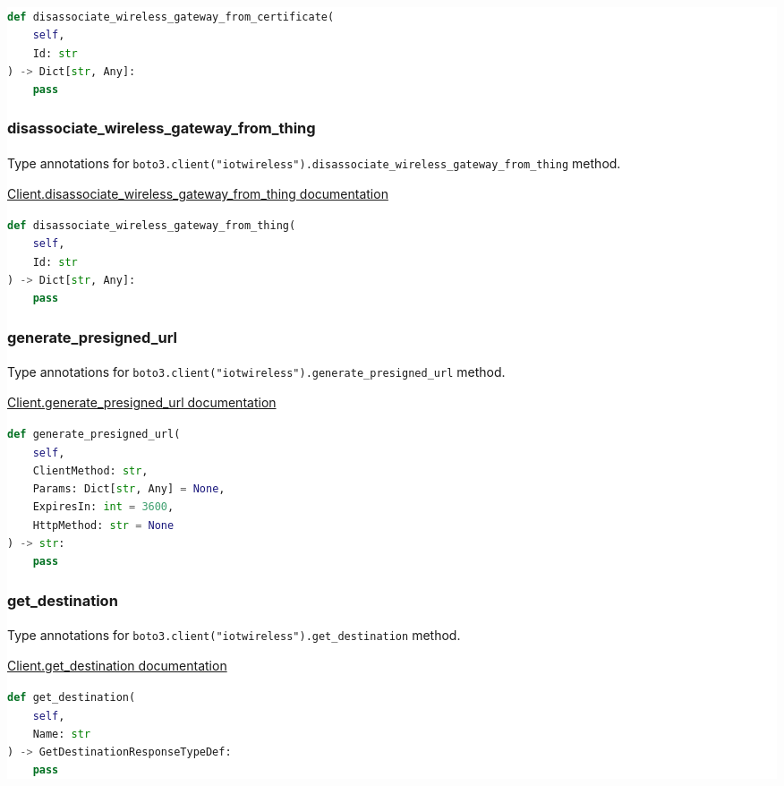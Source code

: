 ```python
def disassociate_wireless_gateway_from_certificate(
    self,
    Id: str
) -> Dict[str, Any]:
    pass
```

### disassociate_wireless_gateway_from_thing

Type annotations for `boto3.client("iotwireless").disassociate_wireless_gateway_from_thing` method.

[Client.disassociate_wireless_gateway_from_thing documentation](https://boto3.amazonaws.com/v1/documentation/api/latest/reference/services/iotwireless.html#IoTWireless.Client.disassociate_wireless_gateway_from_thing)

```python
def disassociate_wireless_gateway_from_thing(
    self,
    Id: str
) -> Dict[str, Any]:
    pass
```

### generate_presigned_url

Type annotations for `boto3.client("iotwireless").generate_presigned_url` method.

[Client.generate_presigned_url documentation](https://boto3.amazonaws.com/v1/documentation/api/latest/reference/services/iotwireless.html#IoTWireless.Client.generate_presigned_url)

```python
def generate_presigned_url(
    self,
    ClientMethod: str,
    Params: Dict[str, Any] = None,
    ExpiresIn: int = 3600,
    HttpMethod: str = None
) -> str:
    pass
```

### get_destination

Type annotations for `boto3.client("iotwireless").get_destination` method.

[Client.get_destination documentation](https://boto3.amazonaws.com/v1/documentation/api/latest/reference/services/iotwireless.html#IoTWireless.Client.get_destination)

```python
def get_destination(
    self,
    Name: str
) -> GetDestinationResponseTypeDef:
    pass
```
